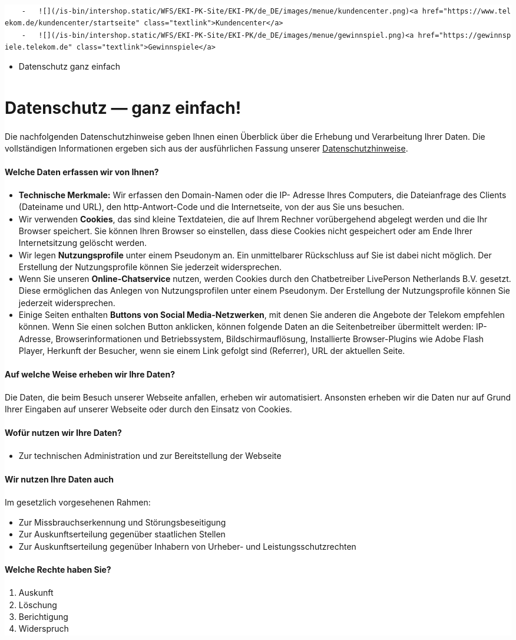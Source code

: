         -   ![](/is-bin/intershop.static/WFS/EKI-PK-Site/EKI-PK/de_DE/images/menue/kundencenter.png)<a href="https://www.telekom.de/kundencenter/startseite" class="textlink">Kundencenter</a>
        -   ![](/is-bin/intershop.static/WFS/EKI-PK-Site/EKI-PK/de_DE/images/menue/gewinnspiel.png)<a href="https://gewinnspiele.telekom.de" class="textlink">Gewinnspiele</a>

-   Datenschutz ganz einfach

Datenschutz — ganz einfach!
===========================

<span> </span>

Die nachfolgenden Datenschutzhinweise geben Ihnen einen Überblick über die Erhebung und Verarbeitung Ihrer Daten. Die vollständigen Informationen ergeben sich aus der ausführlichen Fassung unserer [Datenschutzhinweise](https://www.telekom.de/start/datenschutz).

#### <span>Welche Daten erfassen wir von Ihnen?</span>

-   **Technische Merkmale:** Wir erfassen den Domain-Namen oder die IP- Adresse Ihres Computers, die Dateianfrage des Clients (Dateiname und URL), den http-Antwort-Code und die Internetseite, von der aus Sie uns besuchen.
-   Wir verwenden **Cookies**, das sind kleine Textdateien, die auf Ihrem Rechner vorübergehend abgelegt werden und die Ihr Browser speichert. Sie können Ihren Browser so einstellen, dass diese Cookies nicht gespeichert oder am Ende Ihrer Internetsitzung gelöscht werden.
-   Wir legen **Nutzungsprofile** unter einem Pseudonym an. Ein unmittelbarer Rückschluss auf Sie ist dabei nicht möglich. Der Erstellung der Nutzungsprofile können Sie jederzeit widersprechen.
-   Wenn Sie unseren **Online-Chatservice** nutzen, werden Cookies durch den Chatbetreiber LivePerson Netherlands B.V. gesetzt. Diese ermöglichen das Anlegen von Nutzungsprofilen unter einem Pseudonym. Der Erstellung der Nutzungsprofile können Sie jederzeit widersprechen.
-   Einige Seiten enthalten **Buttons von Social Media-Netzwerken**, mit denen Sie anderen die Angebote der Telekom empfehlen können. Wenn Sie einen solchen Button anklicken, können folgende Daten an die Seitenbetreiber übermittelt werden: IP-Adresse, Browserinformationen und Betriebssystem, Bildschirmauflösung, Installierte Browser-Plugins wie Adobe Flash Player, Herkunft der Besucher, wenn sie einem Link gefolgt sind (Referrer), URL der aktuellen Seite.

#### <span>Auf welche Weise erheben wir Ihre Daten?</span>

Die Daten, die beim Besuch unserer Webseite anfallen, erheben wir automatisiert. Ansonsten erheben wir die Daten nur auf Grund Ihrer Eingaben auf unserer Webseite oder durch den Einsatz von Cookies.

#### <span>Wofür nutzen wir Ihre Daten?</span>

-   Zur technischen Administration und zur Bereitstellung der Webseite

#### <span>Wir nutzen Ihre Daten auch</span>

Im gesetzlich vorgesehenen Rahmen:

-   Zur Missbrauchserkennung und Störungsbeseitigung
-   Zur Auskunftserteilung gegenüber staatlichen Stellen
-   Zur Auskunftserteilung gegenüber Inhabern von Urheber- und Leistungsschutzrechten

#### <span>Welche Rechte haben Sie?</span>

1. Auskunft
2. Löschung
3. Berichtigung
4. Widerspruch
